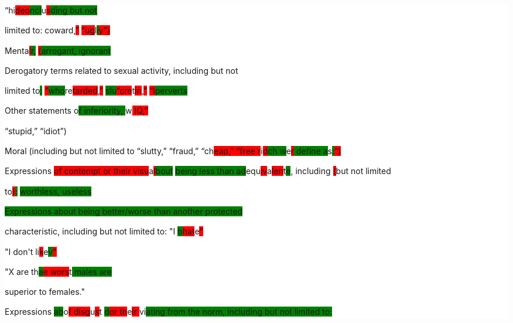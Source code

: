 “h</span>i<span style="background-color: red;">deo</span><span style="background-color: green;">ncl</span>u<span style="background-color: red;">s</span><span style="background-color: green;">ding but not 

limited to: coward</span>,<span style="background-color: red;">”</span> <span style="background-color: red;">“ug</span>l<span style="background-color: green;">i</span><span style="background-color: red;">y”) 

Ment</span>a<span style="background-color: red;">l</span><span style="background-color: green;">r,</span> <span style="background-color: red;">(</span><span style="background-color: green;">arrogant, ignorant 

Derogatory terms related to sexual activity, </span>including but not <span style="background-color: green;">

</span>limited to<span style="background-color: green;">:</span> <span style="background-color: red;">“</span><span style="background-color: green;">who</span>re<span style="background-color: red;">tarded</span>,<span style="background-color: red;">”</span> <span style="background-color: green;">slu</span><span style="background-color: red;">“cre</span>t<span style="background-color: red;">in</span>,<span style="background-color: red;">”</span> <span style="background-color: red;">“l</span><span style="background-color: green;">perverts 

Other statements </span>o<span style="background-color: green;">f inferiority, </span>w<span style="background-color: red;"> IQ,” 

“stupid,” “idiot”) 

Moral (including but not limited to “slutty,” “fraud,” “c</span>h<span style="background-color: red;">eap,” “free r</span>i<span style="background-color: red;">d</span><span style="background-color: green;">ch w</span>e<span style="background-color: red;">r</span><span style="background-color: green;"> define a</span>s<span style="background-color: green;">:</span><span style="background-color: red;">”)</span> 

Expressions <span style="background-color: red;">of contempt or their visu</span>a<span style="background-color: red;">l</span><span style="background-color: green;">bout</span> <span style="background-color: green;">being less than ad</span>equ<span style="background-color: red;">iv</span>a<span style="background-color: red;">len</span>t<span style="background-color: green;">e</span>, including <span style="background-color: red;">(</span>but not limited 

to<span style="background-color: red;">)</span><span style="background-color: green;">:</span> <span style="background-color: green;">worthless, useless </span>

<span style="background-color: green;">Expressions about being better/worse than another protected 

characteristic, including but not limited to: </span>"I <span style="background-color: green;">b</span><span style="background-color: red;">hat</span>e<span style="background-color: red;">" 

"I don't </span>li<span style="background-color: red;">k</span>e<span style="background-color: green;">v</span><span style="background-color: red;">" 

"X ar</span>e th<span style="background-color: green;">a</span><span style="background-color: red;">e wors</span>t<span style="background-color: green;"> males are 

superior to females.</span>" 

Expressions <span style="background-color: green;">ab</span>o<span style="background-color: red;">f disg</span>u<span style="background-color: red;">s</span>t <span style="background-color: green;">d</span><span style="background-color: red;">or th</span>e<span style="background-color: red;">ir </span>vi<span style="background-color: green;">ating from the norm, including but not limited to: 
